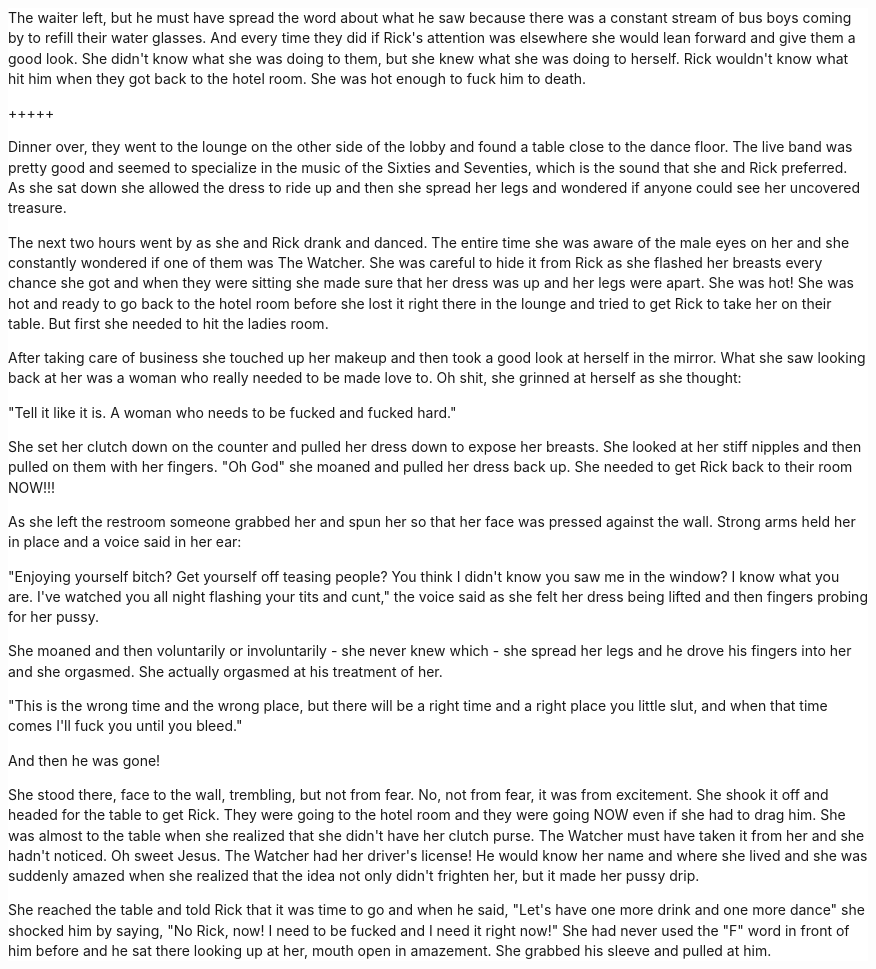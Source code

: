The waiter left, but he must have spread the word about what he saw because there was a constant stream of bus boys coming by to refill their water glasses. And every time they did if Rick's attention was elsewhere she would lean forward and give them a good look. She didn't know what she was doing to them, but she knew what she was doing to herself. Rick wouldn't know what hit him when they got back to the hotel room. She was hot enough to fuck him to death. 

+++++ 

Dinner over, they went to the lounge on the other side of the lobby and found a table close to the dance floor. The live band was pretty good and seemed to specialize in the music of the Sixties and Seventies, which is the sound that she and Rick preferred. As she sat down she allowed the dress to ride up and then she spread her legs and wondered if anyone could see her uncovered treasure. 

The next two hours went by as she and Rick drank and danced. The entire time she was aware of the male eyes on her and she constantly wondered if one of them was The Watcher. She was careful to hide it from Rick as she flashed her breasts every chance she got and when they were sitting she made sure that her dress was up and her legs were apart. She was hot! She was hot and ready to go back to the hotel room before she lost it right there in the lounge and tried to get Rick to take her on their table. But first she needed to hit the ladies room. 

After taking care of business she touched up her makeup and then took a good look at herself in the mirror. What she saw looking back at her was a woman who really needed to be made love to. Oh shit, she grinned at herself as she thought: 

"Tell it like it is. A woman who needs to be fucked and fucked hard." 

She set her clutch down on the counter and pulled her dress down to expose her breasts. She looked at her stiff nipples and then pulled on them with her fingers. "Oh God" she moaned and pulled her dress back up. She needed to get Rick back to their room NOW!!! 

As she left the restroom someone grabbed her and spun her so that her face was pressed against the wall. Strong arms held her in place and a voice said in her ear: 

"Enjoying yourself bitch? Get yourself off teasing people? You think I didn't know you saw me in the window? I know what you are. I've watched you all night flashing your tits and cunt," the voice said as she felt her dress being lifted and then fingers probing for her pussy. 

She moaned and then voluntarily or involuntarily - she never knew which - she spread her legs and he drove his fingers into her and she orgasmed. She actually orgasmed at his treatment of her. 

"This is the wrong time and the wrong place, but there will be a right time and a right place you little slut, and when that time comes I'll fuck you until you bleed." 

And then he was gone! 

She stood there, face to the wall, trembling, but not from fear. No, not from fear, it was from excitement. She shook it off and headed for the table to get Rick. They were going to the hotel room and they were going NOW even if she had to drag him. She was almost to the table when she realized that she didn't have her clutch purse. The Watcher must have taken it from her and she hadn't noticed. Oh sweet Jesus. The Watcher had her driver's license! He would know her name and where she lived and she was suddenly amazed when she realized that the idea not only didn't frighten her, but it made her pussy drip. 

She reached the table and told Rick that it was time to go and when he said, "Let's have one more drink and one more dance" she shocked him by saying, "No Rick, now! I need to be fucked and I need it right now!" She had never used the "F" word in front of him before and he sat there looking up at her, mouth open in amazement. She grabbed his sleeve and pulled at him. 
